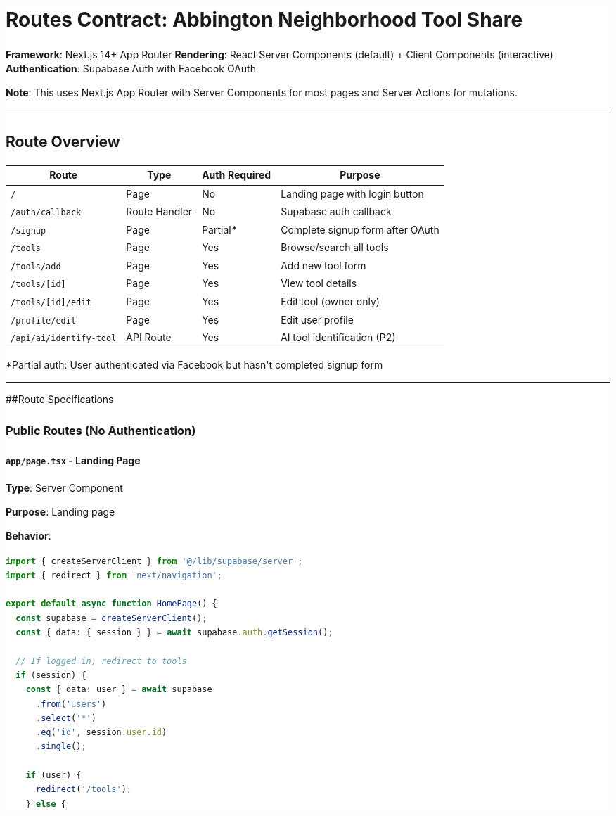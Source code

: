 # Routes Contract: Abbington Neighborhood Tool Share

**Framework**: Next.js 14+ App Router
**Rendering**: React Server Components (default) + Client Components (interactive)
**Authentication**: Supabase Auth with Facebook OAuth

**Note**: This uses Next.js App Router with Server Components for most pages and Server Actions for mutations.

---

## Route Overview

| Route | Type | Auth Required | Purpose |
|-------|------|---------------|---------|
| `/` | Page | No | Landing page with login button |
| `/auth/callback` | Route Handler | No | Supabase auth callback |
| `/signup` | Page | Partial* | Complete signup form after OAuth |
| `/tools` | Page | Yes | Browse/search all tools |
| `/tools/add` | Page | Yes | Add new tool form |
| `/tools/[id]` | Page | Yes | View tool details |
| `/tools/[id]/edit` | Page | Yes | Edit tool (owner only) |
| `/profile/edit` | Page | Yes | Edit user profile |
| `/api/ai/identify-tool` | API Route | Yes | AI tool identification (P2) |

*Partial auth: User authenticated via Facebook but hasn't completed signup form

---

##Route Specifications

### Public Routes (No Authentication)

#### `app/page.tsx` - Landing Page

**Type**: Server Component

**Purpose**: Landing page

**Behavior**:
```typescript
import { createServerClient } from '@/lib/supabase/server';
import { redirect } from 'next/navigation';

export default async function HomePage() {
  const supabase = createServerClient();
  const { data: { session } } = await supabase.auth.getSession();

  // If logged in, redirect to tools
  if (session) {
    const { data: user } = await supabase
      .from('users')
      .select('*')
      .eq('id', session.user.id)
      .single();

    if (user) {
      redirect('/tools');
    } else {
```